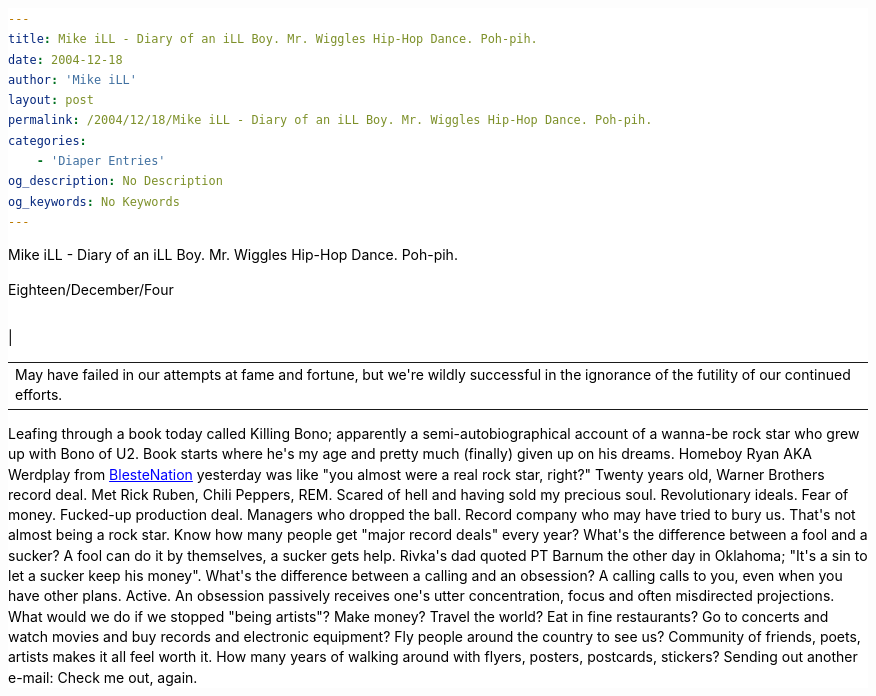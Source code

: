 ```yaml
---
title: Mike iLL - Diary of an iLL Boy. Mr. Wiggles Hip-Hop Dance. Poh-pih.
date: 2004-12-18
author: 'Mike iLL'
layout: post
permalink: /2004/12/18/Mike iLL - Diary of an iLL Boy. Mr. Wiggles Hip-Hop Dance. Poh-pih.
categories:
    - 'Diaper Entries'
og_description: No Description
og_keywords: No Keywords
---
```

<style>
body {
  background-color: #ffffff;
  color: black;
}
a {
  color: blue;
}
a:active {
  color: blue;
}
a:visited {
  color: blue;
}
</style>

   Mike iLL - Diary of an iLL Boy. Mr. Wiggles Hip-Hop Dance. Poh-pih.  

 

Eighteen/December/Four


|  |  |  |
| --- | --- | --- |
| 

|  |
| --- |
| May have failed in our attempts at fame and fortune, but we're wildly successful in the ignorance of the futility of our continued efforts.
Leafing through a book today called Killing Bono; apparently a semi-autobiographical account of a wanna-be rock star who grew up with Bono of U2. Book starts where he's my age and pretty much (finally) given up on his dreams.
Homeboy Ryan AKA Werdplay from [BlesteNation](http://www.blestenation.com) yesterday was like "you almost were a real rock star, right?"
Twenty years old, Warner Brothers record deal. Met Rick Ruben, Chili Peppers, REM. Scared of hell and having sold my precious soul. Revolutionary ideals. Fear of money. Fucked-up production deal. Managers who dropped the ball. Record company who may have tried to bury us.
That's not almost being a rock star. Know how many people get "major record deals" every year?
What's the difference between a fool and a sucker? A fool can do it by themselves, a sucker gets help. Rivka's dad quoted PT Barnum the other day in Oklahoma; "It's a sin to let a sucker keep his money".
What's the difference between a calling and an obsession? A calling calls to you, even when you have other plans. Active. An obsession passively receives one's utter concentration, focus and often misdirected projections.
What would we do if we stopped "being artists"? Make money? Travel the world? Eat in fine restaurants? Go to concerts and watch movies and buy records and electronic equipment? Fly people around the country to see us? 
Community of friends, poets, artists makes it all feel worth it. How many years of walking around with flyers, posters, postcards, stickers? Sending out another e-mail: Check me out, again.